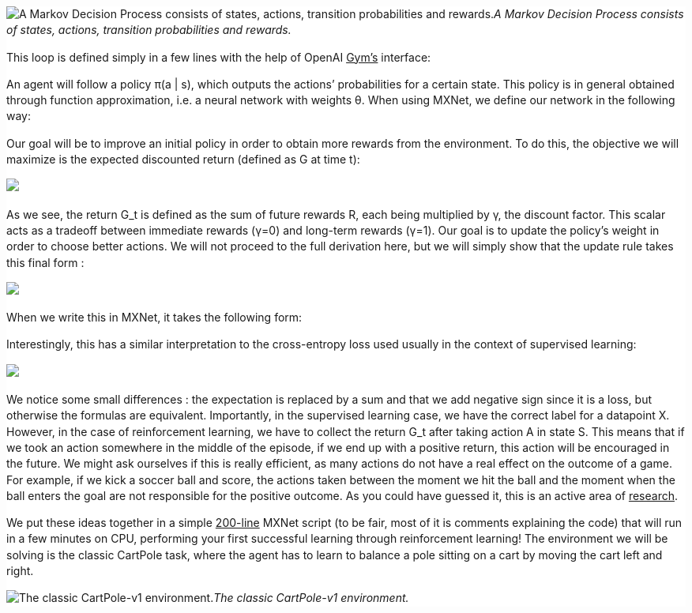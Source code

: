![A Markov Decision Process consists of states, actions, transition probabilities and rewards.](https://cdn-images-1.medium.com/max/3056/1*eGr8VgPojCU9de-1T5C9Mw.png)*A Markov Decision Process consists of states, actions, transition probabilities and rewards.*

This loop is defined simply in a few lines with the help of OpenAI [Gym’s](https://gym.openai.com/) interface:

<iframe src="https://medium.com/media/1c503bf60e6ff053a02ee5121b404098" frameborder=0></iframe>

An agent will follow a policy π(a | s), which outputs the actions’ probabilities for a certain state. This policy is in general obtained through function approximation, i.e. a neural network with weights θ. When using MXNet, we define our network in the following way:

<iframe src="https://medium.com/media/a6e7a8812cb6ccceadb3ac2ef089cac8" frameborder=0></iframe>

Our goal will be to improve an initial policy in order to obtain more rewards from the environment. To do this, the objective we will maximize is the expected discounted return (defined as G at time t):

![](https://cdn-images-1.medium.com/max/4440/1*ycSvlXLVQcOLUQPodLlNkw.png)

As we see, the return G_t is defined as the sum of future rewards R, each being multiplied by γ, the discount factor. This scalar acts as a tradeoff between immediate rewards (γ=0) and long-term rewards (γ=1). Our goal is to update the policy’s weight in order to choose better actions. We will not proceed to the full derivation here, but we will simply show that the update rule takes this final form :

![](https://cdn-images-1.medium.com/max/3648/1*jrpwo8_R9GH4paUUHVpDpw.png)

When we write this in MXNet, it takes the following form:

<iframe src="https://medium.com/media/92a4cfcb42c3d630c0e97a8073a56717" frameborder=0></iframe>

Interestingly, this has a similar interpretation to the cross-entropy loss used usually in the context of supervised learning:

![](https://cdn-images-1.medium.com/max/2496/1*ffan3rYUJ0g4gaCZajbWGw.png)

We notice some small differences : the expectation is replaced by a sum and that we add negative sign since it is a loss, but otherwise the formulas are equivalent. Importantly, in the supervised learning case, we have the correct label for a datapoint X. However, in the case of reinforcement learning, we have to collect the return G_t after taking action A in state S. This means that if we took an action somewhere in the middle of the episode, if we end up with a positive return, this action will be encouraged in the future. We might ask ourselves if this is really efficient, as many actions do not have a real effect on the outcome of a game. For example, if we kick a soccer ball and score, the actions taken between the moment we hit the ball and the moment when the ball enters the goal are not responsible for the positive outcome. As you could have guessed it, this is an active area of [research](https://www.reddit.com/r/MachineLearning/comments/8sq0jy/rudder_reinforcement_learning_algorithm_that_is/).

We put these ideas together in a simple [200-line](https://github.com/mklissa/REINFORCE) MXNet script (to be fair, most of it is comments explaining the code) that will run in a few minutes on CPU, performing your first successful learning through reinforcement learning! The environment we will be solving is the classic CartPole task, where the agent has to learn to balance a pole sitting on a cart by moving the cart left and right.

![The classic CartPole-v1 environment.](https://cdn-images-1.medium.com/max/2000/1*EudtyG8NQcv_IV75QlmoCQ.gif)*The classic CartPole-v1 environment.*
